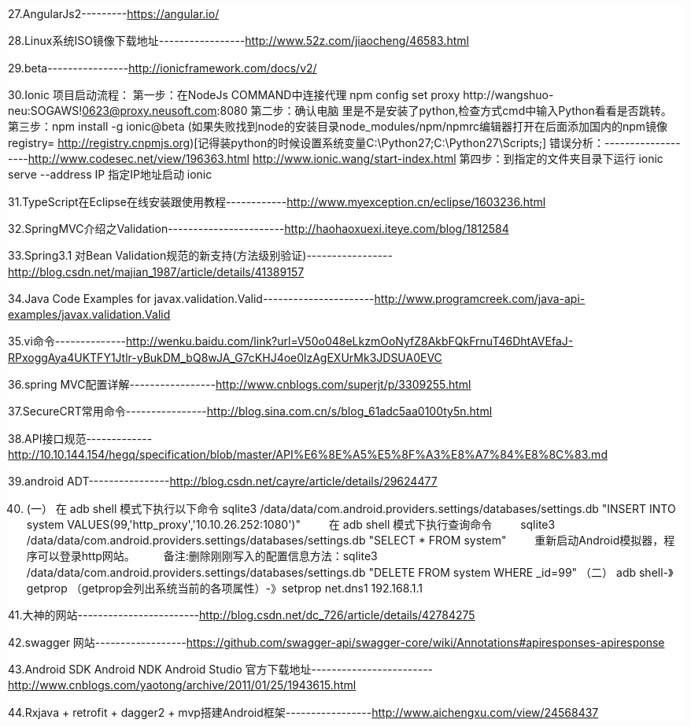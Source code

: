 27.AngularJs2---------https://angular.io/

28.Linux系统ISO镜像下载地址-----------------http://www.52z.com/jiaocheng/46583.html

29.beta----------------http://ionicframework.com/docs/v2/

30.Ionic 项目启动流程：
   第一步：在NodeJs COMMAND中连接代理 npm config set proxy http://wangshuo-neu:SOGAWS!0623@proxy.neusoft.com:8080
   第二步：确认电脑           里是不是安装了python,检查方式cmd中输入Python看看是否跳转。
   第三步：npm install -g ionic@beta (如果失败找到node的安装目录node_modules/npm/npmrc编辑器打开在后面添加国内的npm镜像
           registry= http://registry.cnpmjs.org)[记得装python的时候设置系统变量C:\Python27;C:\Python27\Scripts;]
错误分析：-------------------http://www.codesec.net/view/196363.html
                             http://www.ionic.wang/start-index.html
   第四步：到指定的文件夹目录下运行 ionic serve --address IP 指定IP地址启动 ionic

31.TypeScript在Eclipse在线安装跟使用教程------------http://www.myexception.cn/eclipse/1603236.html

32.SpringMVC介绍之Validation-----------------------http://haohaoxuexi.iteye.com/blog/1812584

33.Spring3.1 对Bean Validation规范的新支持(方法级别验证)-----------------http://blog.csdn.net/majian_1987/article/details/41389157

34.Java Code Examples for javax.validation.Valid----------------------http://www.programcreek.com/java-api-examples/javax.validation.Valid

35.vi命令--------------http://wenku.baidu.com/link?url=V50o048eLkzmOoNyfZ8AkbFQkFrnuT46DhtAVEfaJ-RPxoggAya4UKTFY1Jtlr-yBukDM_bQ8wJA_G7cKHJ4oe0lzAgEXUrMk3JDSUA0EVC

36.spring MVC配置详解-----------------http://www.cnblogs.com/superjt/p/3309255.html

37.SecureCRT常用命令----------------http://blog.sina.com.cn/s/blog_61adc5aa0100ty5n.html

38.API接口规范-------------http://10.10.144.154/hegq/specification/blob/master/API%E6%8E%A5%E5%8F%A3%E8%A7%84%E8%8C%83.md

39.android ADT----------------http://blog.csdn.net/cayre/article/details/29624477

40. (一） 在 adb shell 模式下执行以下命令
     sqlite3 /data/data/com.android.providers.settings/databases/settings.db "INSERT INTO system VALUES(99,'http_proxy','10.10.26.252:1080')"
　　 在 adb shell 模式下执行查询命令
　　 sqlite3 /data/data/com.android.providers.settings/databases/settings.db "SELECT * FROM system"
　　 重新启动Android模拟器，程序可以登录http网站。
　　 备注:删除刚刚写入的配置信息方法：sqlite3 /data/data/com.android.providers.settings/databases/settings.db "DELETE FROM system WHERE _id=99"
   （二） adb shell-》getprop  （getprop会列出系统当前的各项属性）-》setprop net.dns1 192.168.1.1

41.大神的网站------------------------http://blog.csdn.net/dc_726/article/details/42784275

42.swagger 网站------------------https://github.com/swagger-api/swagger-core/wiki/Annotations#apiresponses-apiresponse

43.Android SDK Android NDK Android Studio 官方下载地址------------------------http://www.cnblogs.com/yaotong/archive/2011/01/25/1943615.html

44.Rxjava + retrofit + dagger2 + mvp搭建Android框架-----------------http://www.aichengxu.com/view/24568437
